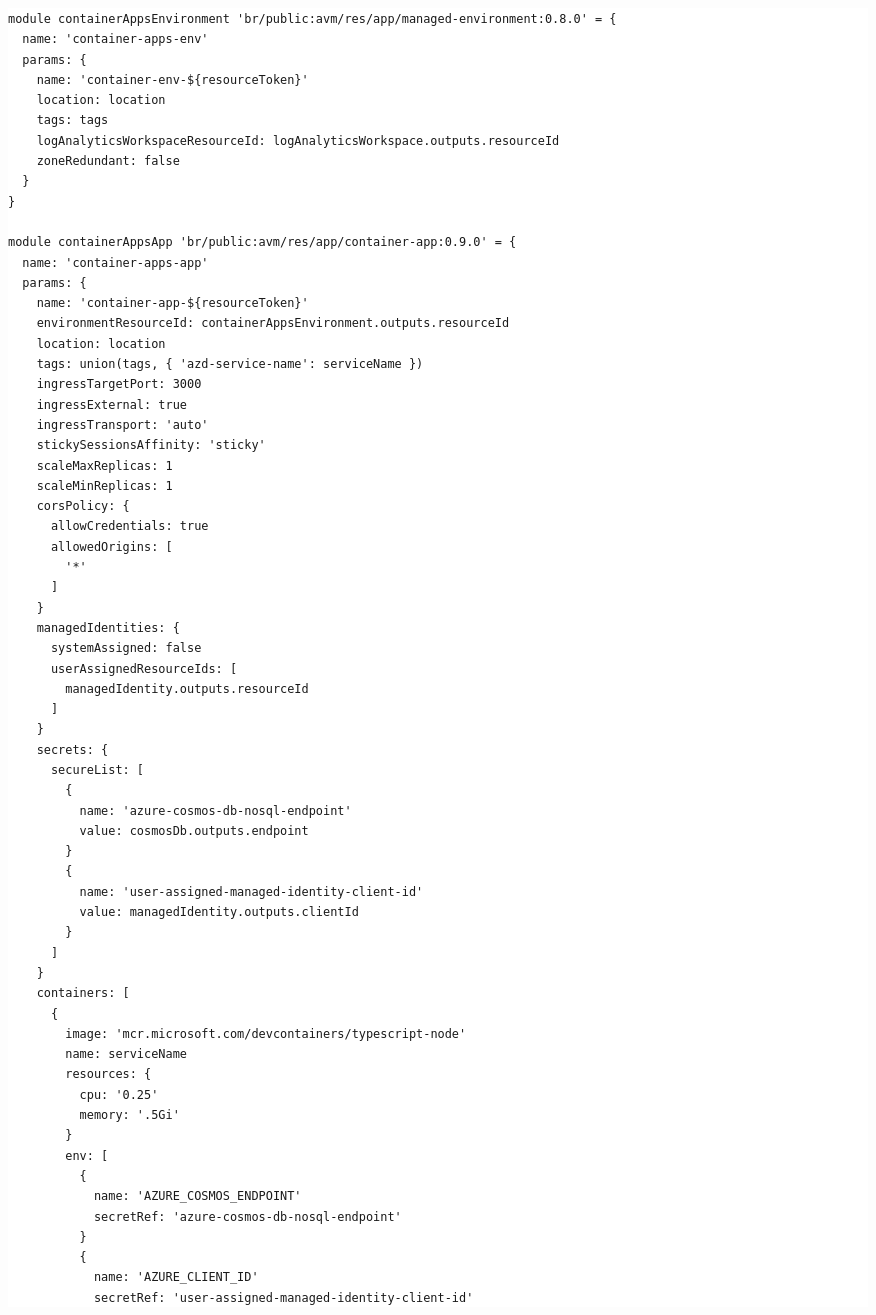     module containerAppsEnvironment 'br/public:avm/res/app/managed-environment:0.8.0' = {
      name: 'container-apps-env'
      params: {
        name: 'container-env-${resourceToken}'
        location: location
        tags: tags
        logAnalyticsWorkspaceResourceId: logAnalyticsWorkspace.outputs.resourceId
        zoneRedundant: false
      }
    }
    
    module containerAppsApp 'br/public:avm/res/app/container-app:0.9.0' = {
      name: 'container-apps-app'
      params: {
        name: 'container-app-${resourceToken}'
        environmentResourceId: containerAppsEnvironment.outputs.resourceId
        location: location
        tags: union(tags, { 'azd-service-name': serviceName })
        ingressTargetPort: 3000
        ingressExternal: true
        ingressTransport: 'auto'
        stickySessionsAffinity: 'sticky'
        scaleMaxReplicas: 1
        scaleMinReplicas: 1
        corsPolicy: {
          allowCredentials: true
          allowedOrigins: [
            '*'
          ]
        }
        managedIdentities: {
          systemAssigned: false
          userAssignedResourceIds: [
            managedIdentity.outputs.resourceId
          ]
        }
        secrets: {
          secureList: [
            {
              name: 'azure-cosmos-db-nosql-endpoint'
              value: cosmosDb.outputs.endpoint
            }
            {
              name: 'user-assigned-managed-identity-client-id'
              value: managedIdentity.outputs.clientId
            }
          ]
        }
        containers: [
          {
            image: 'mcr.microsoft.com/devcontainers/typescript-node'
            name: serviceName
            resources: {
              cpu: '0.25'
              memory: '.5Gi'
            }
            env: [
              {
                name: 'AZURE_COSMOS_ENDPOINT'
                secretRef: 'azure-cosmos-db-nosql-endpoint'
              }
              {
                name: 'AZURE_CLIENT_ID'
                secretRef: 'user-assigned-managed-identity-client-id'